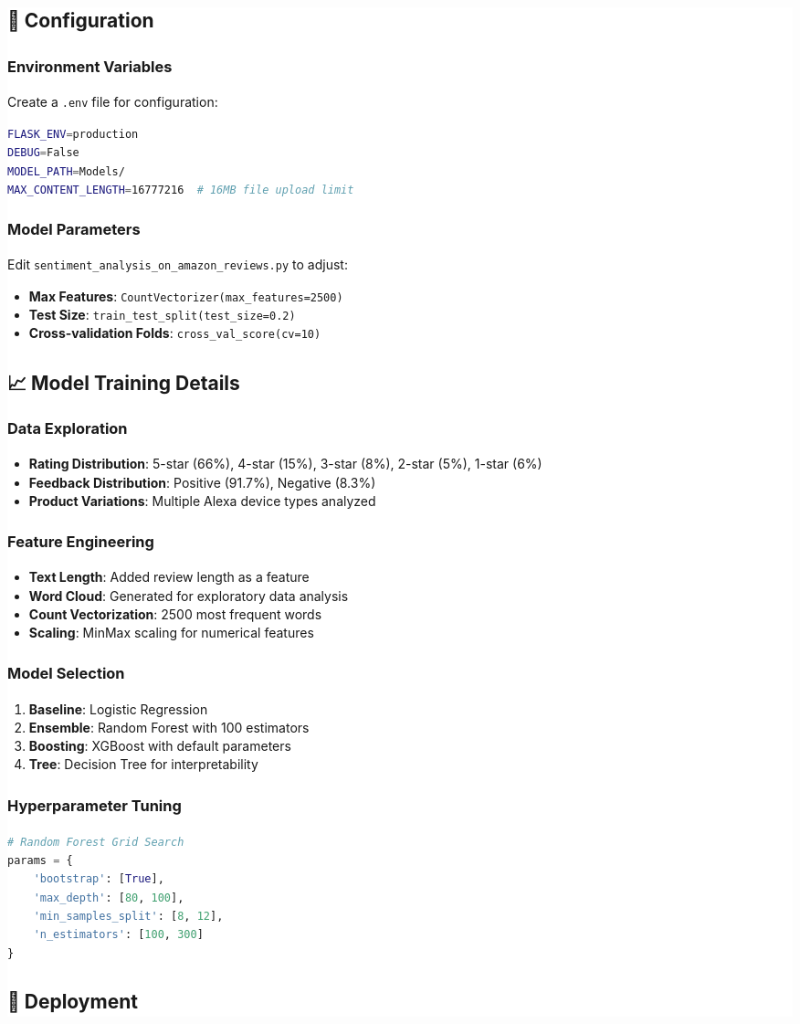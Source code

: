 ## 🔧 Configuration

### Environment Variables
Create a `.env` file for configuration:
```bash
FLASK_ENV=production
DEBUG=False
MODEL_PATH=Models/
MAX_CONTENT_LENGTH=16777216  # 16MB file upload limit
```

### Model Parameters
Edit `sentiment_analysis_on_amazon_reviews.py` to adjust:
- **Max Features**: `CountVectorizer(max_features=2500)`
- **Test Size**: `train_test_split(test_size=0.2)`
- **Cross-validation Folds**: `cross_val_score(cv=10)`

## 📈 Model Training Details

### Data Exploration
- **Rating Distribution**: 5-star (66%), 4-star (15%), 3-star (8%), 2-star (5%), 1-star (6%)
- **Feedback Distribution**: Positive (91.7%), Negative (8.3%)
- **Product Variations**: Multiple Alexa device types analyzed

### Feature Engineering
- **Text Length**: Added review length as a feature
- **Word Cloud**: Generated for exploratory data analysis
- **Count Vectorization**: 2500 most frequent words
- **Scaling**: MinMax scaling for numerical features

### Model Selection
1. **Baseline**: Logistic Regression
2. **Ensemble**: Random Forest with 100 estimators
3. **Boosting**: XGBoost with default parameters
4. **Tree**: Decision Tree for interpretability

### Hyperparameter Tuning
```python
# Random Forest Grid Search
params = {
    'bootstrap': [True],
    'max_depth': [80, 100],
    'min_samples_split': [8, 12],
    'n_estimators': [100, 300]
}
```

## 🚀 Deployment
